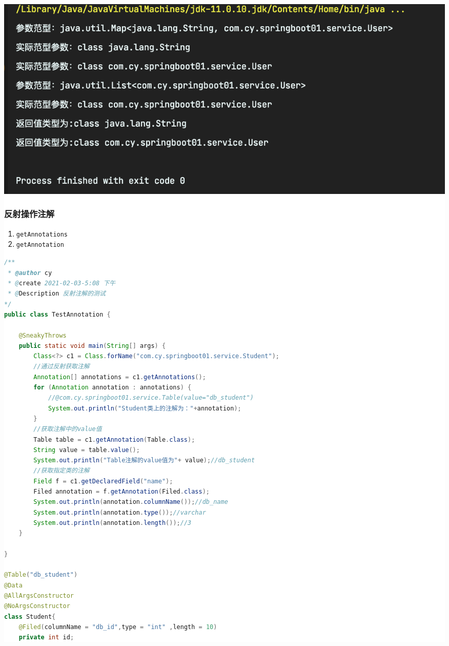 ![1612343131437.png](img/1612343131437.png)

### 反射操作注解

1. ``getAnnotations``
2. ``getAnnotation``

```java
/**
 * @author cy
 * @create 2021-02-03-5:08 下午
 * @Description 反射注解的测试
*/
public class TestAnnotation {

    @SneakyThrows
    public static void main(String[] args) {
        Class<?> c1 = Class.forName("com.cy.springboot01.service.Student");
        //通过反射获取注解
        Annotation[] annotations = c1.getAnnotations();
        for (Annotation annotation : annotations) {
            //@com.cy.springboot01.service.Table(value="db_student")
            System.out.println("Student类上的注解为："+annotation);
        }
        //获取注解中的value值
        Table table = c1.getAnnotation(Table.class);
        String value = table.value();
        System.out.println("Table注解的value值为"+ value);//db_student
        //获取指定类的注解
        Field f = c1.getDeclaredField("name");
        Filed annotation = f.getAnnotation(Filed.class);
        System.out.println(annotation.columnName());//db_name
        System.out.println(annotation.type());//varchar
        System.out.println(annotation.length());//3
    }

}

@Table("db_student")
@Data
@AllArgsConstructor
@NoArgsConstructor
class Student{
    @Filed(columnName = "db_id",type = "int" ,length = 10)
    private int id;
```
